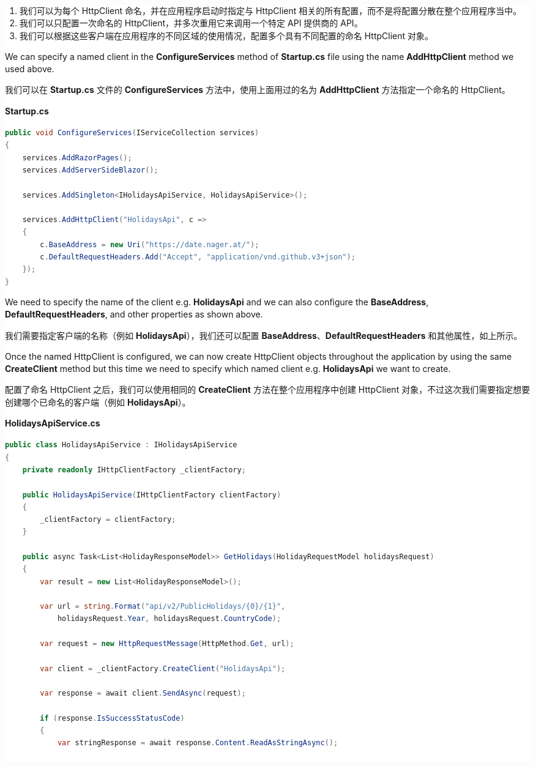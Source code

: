 1. 我们可以为每个 HttpClient 命名，并在应用程序启动时指定与 HttpClient 相关的所有配置，而不是将配置分散在整个应用程序当中。
2. 我们可以只配置一次命名的 HttpClient，并多次重用它来调用一个特定 API 提供商的 API。
3. 我们可以根据这些客户端在应用程序的不同区域的使用情况，配置多个具有不同配置的命名 HttpClient 对象。

We can specify a named client in the **ConfigureServices** method of **Startup.cs** file using the name **AddHttpClient** method we used above.

我们可以在 **Startup.cs** 文件的 **ConfigureServices** 方法中，使用上面用过的名为 **AddHttpClient** 方法指定一个命名的 HttpClient。

<b>Startup.cs</b>

```csharp
public void ConfigureServices(IServiceCollection services)
{
    services.AddRazorPages();
    services.AddServerSideBlazor();
 
    services.AddSingleton<IHolidaysApiService, HolidaysApiService>();
 
    services.AddHttpClient("HolidaysApi", c =>
    {
        c.BaseAddress = new Uri("https://date.nager.at/");
        c.DefaultRequestHeaders.Add("Accept", "application/vnd.github.v3+json");
    });
}
```

We need to specify the name of the client e.g. **HolidaysApi** and we can also configure the **BaseAddress**, **DefaultRequestHeaders**, and other properties as shown above.

我们需要指定客户端的名称（例如 **HolidaysApi**），我们还可以配置 **BaseAddress**、**DefaultRequestHeaders** 和其他属性，如上所示。

Once the named HttpClient is configured, we can now create HttpClient objects throughout the application by using the same **CreateClient** method but this time we need to specify which named client e.g. **HolidaysApi** we want to create.

配置了命名 HttpClient 之后，我们可以使用相同的 **CreateClient** 方法在整个应用程序中创建 HttpClient 对象，不过这次我们需要指定想要创建哪个已命名的客户端（例如 **HolidaysApi**）。

<b>HolidaysApiService.cs</b>

```csharp
public class HolidaysApiService : IHolidaysApiService
{
    private readonly IHttpClientFactory _clientFactory;
 
    public HolidaysApiService(IHttpClientFactory clientFactory)
    {
        _clientFactory = clientFactory;
    }
 
    public async Task<List<HolidayResponseModel>> GetHolidays(HolidayRequestModel holidaysRequest)
    {
        var result = new List<HolidayResponseModel>();
 
        var url = string.Format("api/v2/PublicHolidays/{0}/{1}", 
            holidaysRequest.Year, holidaysRequest.CountryCode);
 
        var request = new HttpRequestMessage(HttpMethod.Get, url);
 
        var client = _clientFactory.CreateClient("HolidaysApi");
 
        var response = await client.SendAsync(request);
 
        if (response.IsSuccessStatusCode)
        {
            var stringResponse = await response.Content.ReadAsStringAsync();
 
```